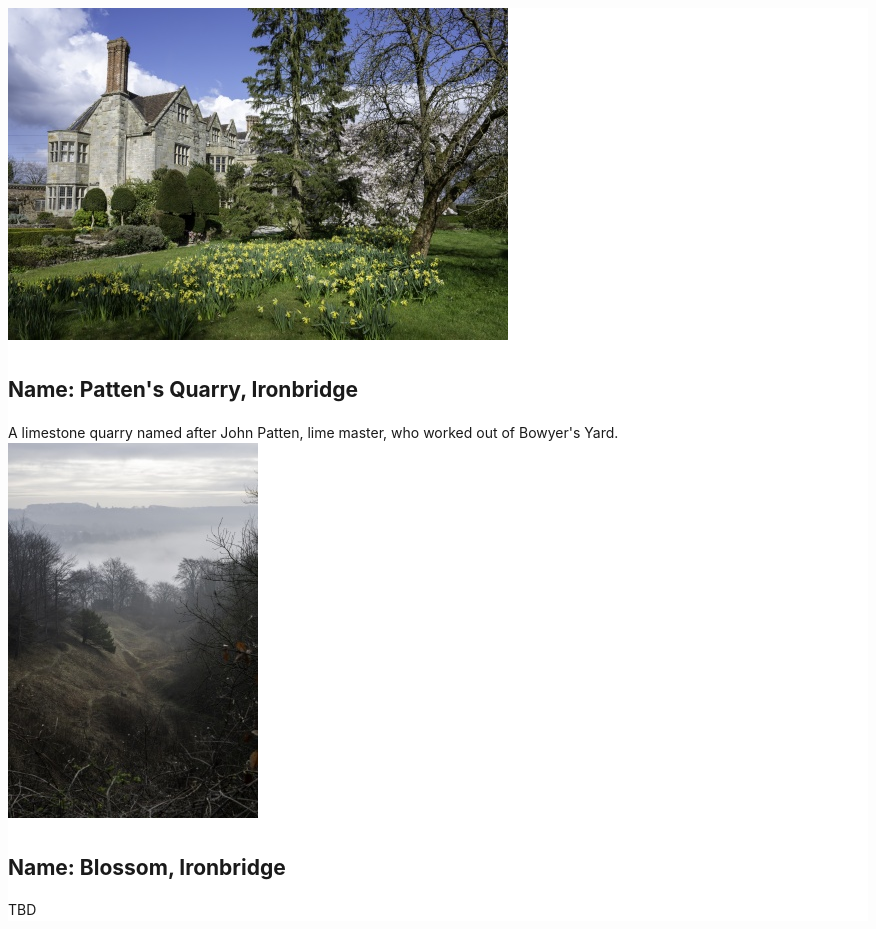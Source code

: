 ![](../1shropshire/assets/images/other/2022-04-02_14_52_10_DSC_0922.jpg)

## Name: Patten's Quarry, Ironbridge

A limestone quarry named after John Patten, lime master, who worked out of Bowyer's Yard.
![](../1shropshire/assets/images/other/2022-03-27_07_14_24_DSC_0798.jpg)

## Name: Blossom, Ironbridge

TBD